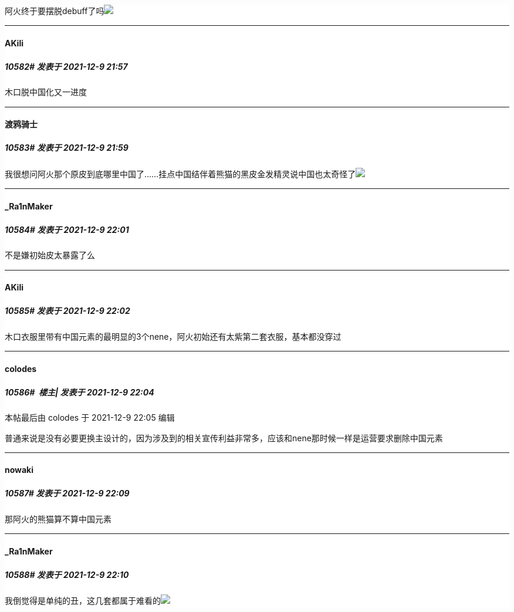 阿火终于要摆脱debuff了吗<img src="https://static.saraba1st.com/image/smiley/face2017/068.png" referrerpolicy="no-referrer">

*****

####  AKili  
##### 10582#       发表于 2021-12-9 21:57

木口脱中国化又一进度

*****

####  渡鸦骑士  
##### 10583#       发表于 2021-12-9 21:59

我很想问阿火那个原皮到底哪里中国了……挂点中国结伴着熊猫的黑皮金发精灵说中国也太奇怪了<img src="https://static.saraba1st.com/image/smiley/face2017/068.png" referrerpolicy="no-referrer">

*****

####  _Ra1nMaker  
##### 10584#       发表于 2021-12-9 22:01

不是嫌初始皮太暴露了么

*****

####  AKili  
##### 10585#       发表于 2021-12-9 22:02

木口衣服里带有中国元素的最明显的3个nene，阿火初始还有太紫第二套衣服，基本都没穿过

*****

####  colodes  
##### 10586#         楼主| 发表于 2021-12-9 22:04

 本帖最后由 colodes 于 2021-12-9 22:05 编辑 

普通来说是没有必要更换主设计的，因为涉及到的相关宣传利益非常多，应该和nene那时候一样是运营要求删除中国元素

*****

####  nowaki  
##### 10587#       发表于 2021-12-9 22:09

那阿火的熊猫算不算中国元素

*****

####  _Ra1nMaker  
##### 10588#       发表于 2021-12-9 22:10

我倒觉得是单纯的丑，这几套都属于难看的<img src="https://static.saraba1st.com/image/smiley/face2017/245.png" referrerpolicy="no-referrer">
